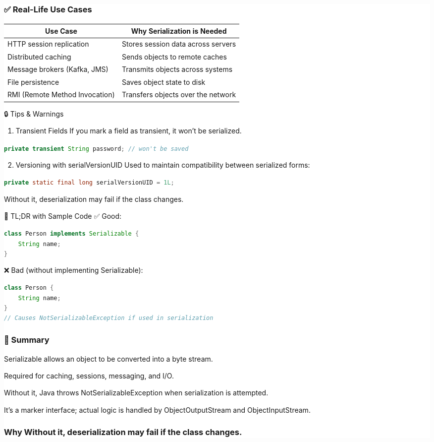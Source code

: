 ### ✅ Real-Life Use Cases
| Use Case                       | Why Serialization is Needed        |
| ------------------------------ | ---------------------------------- |
| HTTP session replication       | Stores session data across servers |
| Distributed caching            | Sends objects to remote caches     |
| Message brokers (Kafka, JMS)   | Transmits objects across systems   |
| File persistence               | Saves object state to disk         |
| RMI (Remote Method Invocation) | Transfers objects over the network |


🔒 Tips & Warnings
1. Transient Fields
   If you mark a field as transient, it won’t be serialized.

```java
private transient String password; // won't be saved
```
2. Versioning with serialVersionUID
   Used to maintain compatibility between serialized forms:

```java
private static final long serialVersionUID = 1L;
```
Without it, deserialization may fail if the class changes.

🧪 TL;DR with Sample Code
✅ Good:
```java
class Person implements Serializable {
    String name;
}
```
❌ Bad (without implementing Serializable):
```java
class Person {
    String name;
}
// Causes NotSerializableException if used in serialization

```

### 🧠 Summary
Serializable allows an object to be converted into a byte stream.

Required for caching, sessions, messaging, and I/O.

Without it, Java throws NotSerializableException when serialization is attempted.

It’s a marker interface; actual logic is handled by ObjectOutputStream and ObjectInputStream.


### Why Without it, deserialization may fail if the class changes.
